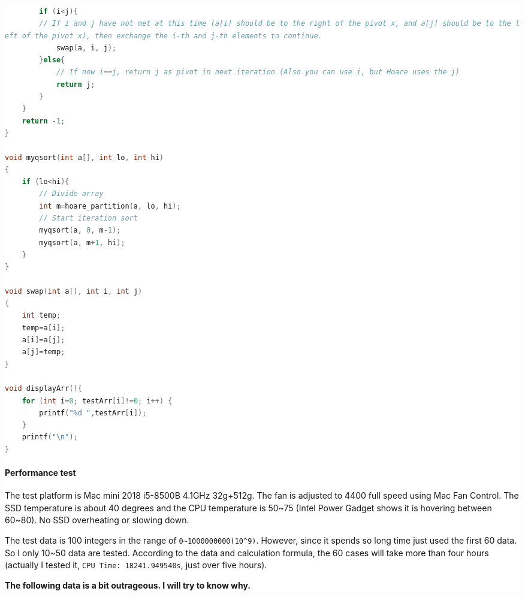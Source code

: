 ```cpp
        if (i<j){ 
        // If i and j have not met at this time (a[i] should be to the right of the pivot x, and a[j] should be to the left of the pivot x), then exchange the i-th and j-th elements to continue.
            swap(a, i, j);
        }else{
			// If now i==j, return j as pivot in next iteration (Also you can use i, but Hoare uses the j)
            return j;
        }
    }
    return -1;
}

void myqsort(int a[], int lo, int hi)
{
    if (lo<hi){
    	// Divide array
        int m=hoare_partition(a, lo, hi);
        // Start iteration sort
        myqsort(a, 0, m-1);
        myqsort(a, m+1, hi);
    }
}

void swap(int a[], int i, int j)
{
    int temp;
    temp=a[i];
    a[i]=a[j];
    a[j]=temp;
}

void displayArr(){
    for (int i=0; testArr[i]!=0; i++) {
        printf("%d ",testArr[i]);
    }
    printf("\n");
}
```

#### Performance test
The test platform is Mac mini 2018 i5-8500B 4.1GHz 32g+512g. The fan is adjusted to 4400 full speed using Mac Fan Control. The SSD temperature is about 40 degrees and the CPU temperature is 50~75 (Intel Power Gadget shows it is hovering between 60~80). No SSD overheating or slowing down.

The test data is 100 integers in the range of `0~1000000000(10^9)`. However, since it spends so long time just used the first 60 data. So I only 10~50 data are tested. According to the data and calculation formula, the 60 cases will take more than four hours (actually I tested it, `CPU Time: 18241.949540s`, just over five hours).

**The following data is a bit outrageous. I will try to know why.**
